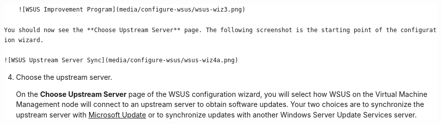         ![WSUS Improvement Program](media/configure-wsus/wsus-wiz3.png)  
  
    You should now see the **Choose Upstream Server** page. The following screenshot is the starting point of the configuration wizard.  
  
    ![WSUS Upstream Server Sync](media/configure-wsus/wsus-wiz4a.png)  
  
4.  Choose the upstream server.  
  
    On the **Choose Upstream Server** page of the WSUS configuration wizard, you will select how WSUS on the Virtual Machine Management node will connect to an upstream server to obtain software updates. Your two choices are to synchronize the upstream server with [Microsoft Update](http://go.microsoft.com/fwlink/?LinkId=133349) or to synchronize updates with another Windows Server Update Services server.  
  